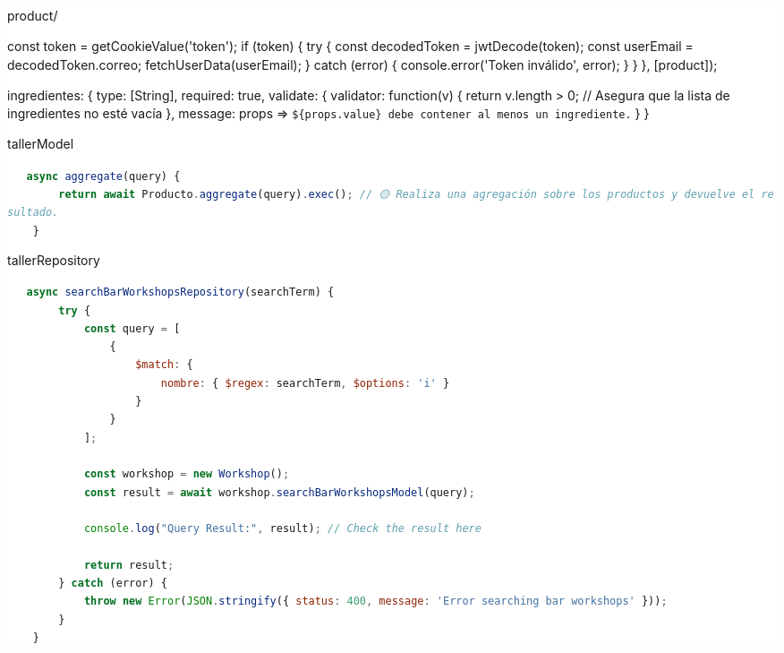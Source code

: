  

product/

 const token = getCookieValue('token');
    if (token) {
        try {
            const decodedToken = jwtDecode(token);
            const userEmail = decodedToken.correo;
            fetchUserData(userEmail);
        } catch (error) {
            console.error('Token inválido', error);
        }
    }
}, [product]);


 ingredientes: {
    type: [String],
    required: true,
    validate: {
      validator: function(v) {
        return v.length > 0; // Asegura que la lista de ingredientes no esté vacía
      },
      message: props => `${props.value} debe contener al menos un ingrediente.`
    }
  }


tallerModel

```js
   async aggregate(query) {
        return await Producto.aggregate(query).exec(); // 🟡 Realiza una agregación sobre los productos y devuelve el resultado.
    }
```

tallerRepository

```js
   async searchBarWorkshopsRepository(searchTerm) {
        try {
            const query = [
                {
                    $match: {
                        nombre: { $regex: searchTerm, $options: 'i' } 
                    }
                }
            ];
    
            const workshop = new Workshop();
            const result = await workshop.searchBarWorkshopsModel(query);
            
            console.log("Query Result:", result); // Check the result here
            
            return result;
        } catch (error) {
            throw new Error(JSON.stringify({ status: 400, message: 'Error searching bar workshops' }));
        }
    }
```
